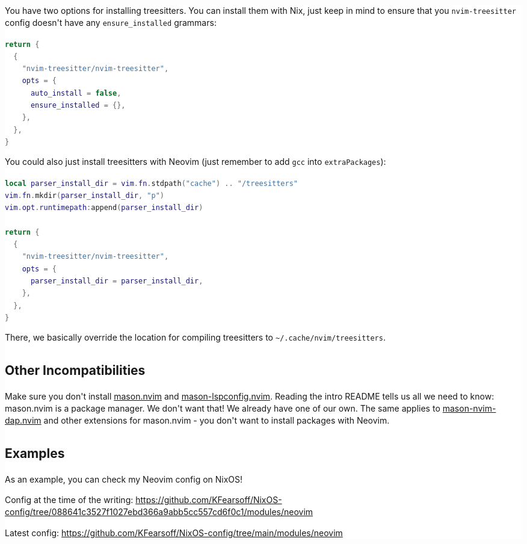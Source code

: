 You have two options for installing treesitters. You can install them with Nix,
just keep in mind to ensure that you `nvim-treesitter` config doesn't have any
`ensure_installed` grammars:

```lua
return {
  {
    "nvim-treesitter/nvim-treesitter",
    opts = {
      auto_install = false,
      ensure_installed = {},
    },
  },
}
```

You could also just install treesitters with Neovim (just remember to add `gcc`
into `extraPackages`):

```lua
local parser_install_dir = vim.fn.stdpath("cache") .. "/treesitters"
vim.fn.mkdir(parser_install_dir, "p")
vim.opt.runtimepath:append(parser_install_dir)

return {
  {
    "nvim-treesitter/nvim-treesitter",
    opts = {
      parser_install_dir = parser_install_dir,
    },
  },
}
```

There, we basically override the location for compiling treesitters to `~/.cache/nvim/treesitters`.

## Other Incompatibilities

Make sure you don't install [mason.nvim](https://github.com/williamboman/mason.nvim) and [mason-lspconfig.nvim](https://github.com/williamboman/mason-lspconfig.nvim).
Reading the intro README tells us all we need to know: mason.nvim is a package manager. We don't want
that! We already have one of our own. The same applies to [mason-nvim-dap.nvim](https://github.com/jay-babu/mason-nvim-dap.nvim)
and other extensions for mason.nvim - you don't want to install packages with Neovim.

## Examples

As an example, you can check my Neovim config on NixOS!

Config at the time of the writing: <https://github.com/KFearsoff/NixOS-config/tree/088641c3527f1027ebd366a9abb5cc557cd6f0c1/modules/neovim>

Latest config: <https://github.com/KFearsoff/NixOS-config/tree/main/modules/neovim>
